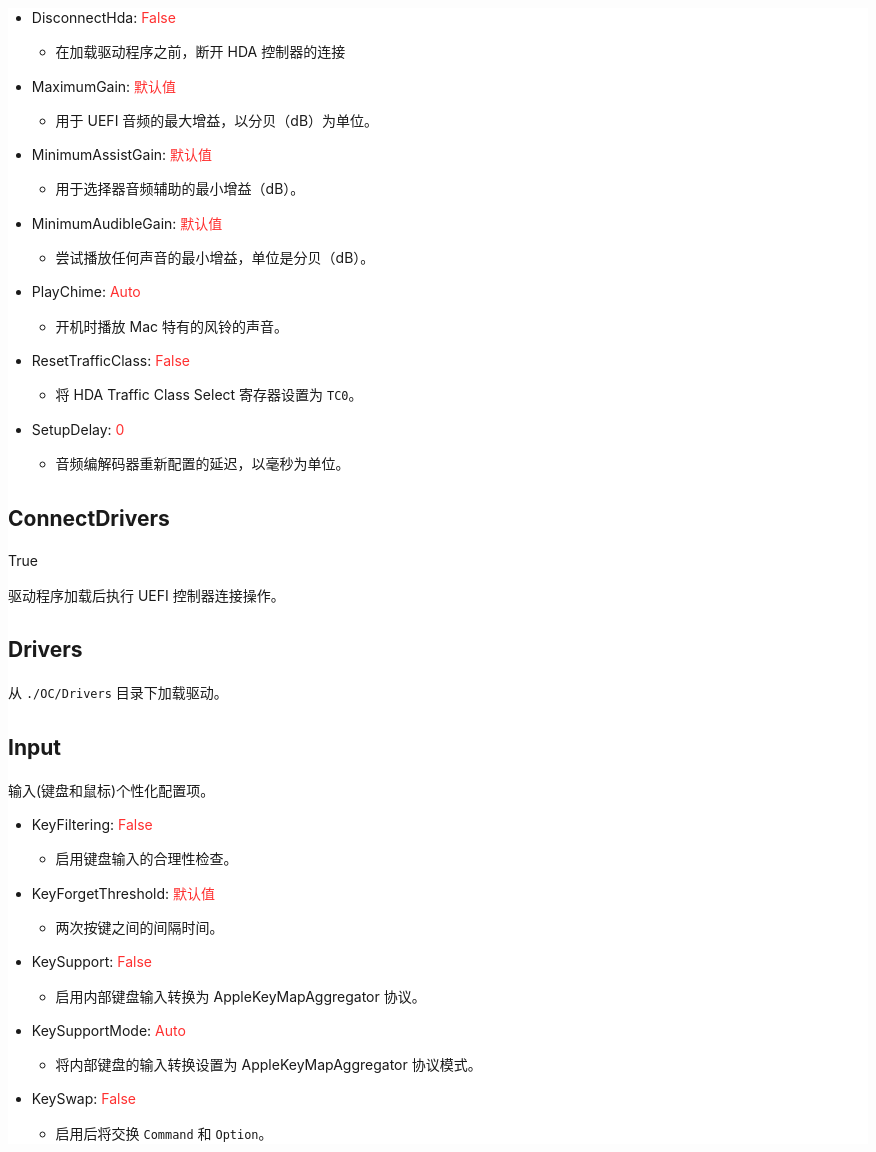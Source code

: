 - DisconnectHda: <span style="color:#FF3030">False</span>

  - 在加载驱动程序之前，断开 HDA 控制器的连接

- MaximumGain: <span style="color:#FF3030">默认值</span>

  - 用于 UEFI 音频的最大增益，以分贝（dB）为单位。

- MinimumAssistGain: <span style="color:#FF3030">默认值</span>

  - 用于选择器音频辅助的最小增益（dB）。

- MinimumAudibleGain: <span style="color:#FF3030">默认值</span>

  - 尝试播放任何声音的最小增益，单位是分贝（dB）。

- PlayChime: <span style="color:#FF3030">Auto</span>

  - 开机时播放 Mac 特有的风铃的声音。

- ResetTrafficClass: <span style="color:#FF3030">False</span>

  - 将 HDA Traffic Class Select 寄存器设置为 `TC0`。

- SetupDelay: <span style="color:#FF3030">0</span>

  - 音频编解码器重新配置的延迟，以毫秒为单位。

## ConnectDrivers

True

驱动程序加载后执行 UEFI 控制器连接操作。

## Drivers

从 `./OC/Drivers` 目录下加载驱动。

## Input

输入(键盘和鼠标)个性化配置项。

- KeyFiltering: <span style="color:#FF3030">False</span>

  - 启用键盘输入的合理性检查。

- KeyForgetThreshold: <span style="color:#FF3030">默认值</span>

  - 两次按键之间的间隔时间。

- KeySupport: <span style="color:#FF3030">False</span>

  - 启用内部键盘输入转换为 AppleKeyMapAggregator 协议。

- KeySupportMode: <span style="color:#FF3030">Auto</span>

  - 将内部键盘的输入转换设置为 AppleKeyMapAggregator 协议模式。

- KeySwap: <span style="color:#FF3030">False</span>

  - 启用后将交换 `Command` 和 `Option`。
